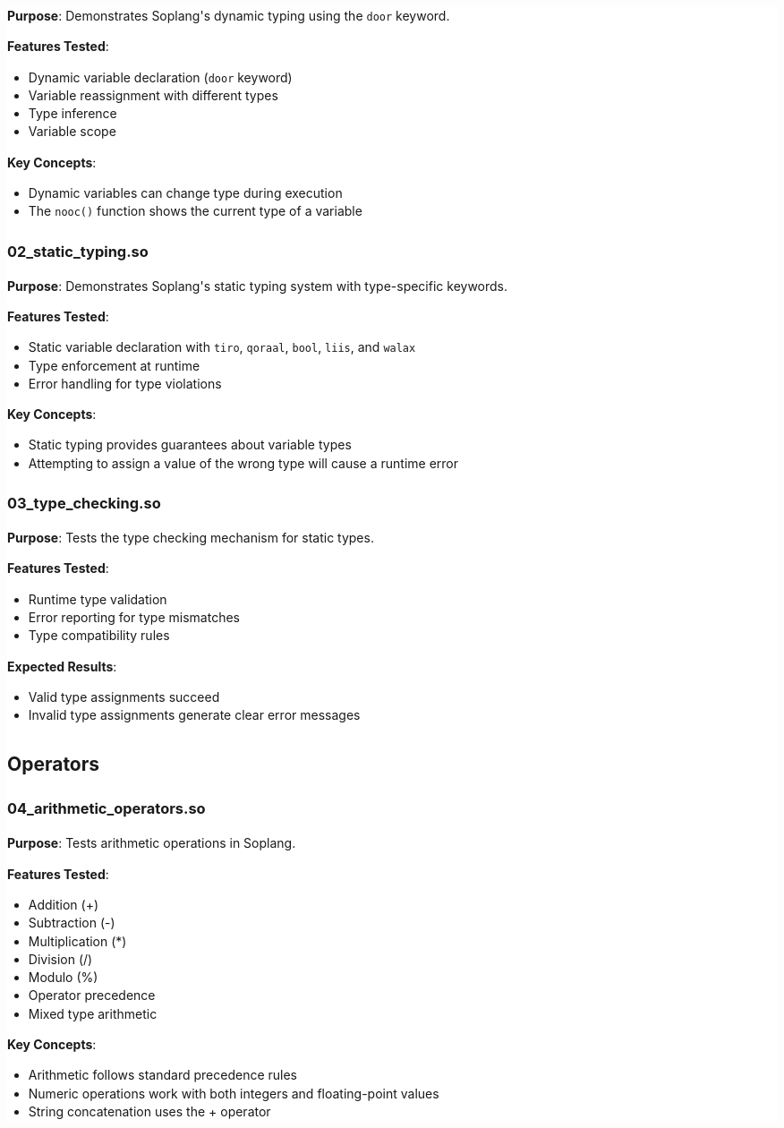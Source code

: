 **Purpose**: Demonstrates Soplang's dynamic typing using the `door` keyword.

**Features Tested**:
- Dynamic variable declaration (`door` keyword)
- Variable reassignment with different types
- Type inference
- Variable scope

**Key Concepts**:
- Dynamic variables can change type during execution
- The `nooc()` function shows the current type of a variable

### 02_static_typing.so

**Purpose**: Demonstrates Soplang's static typing system with type-specific keywords.

**Features Tested**:
- Static variable declaration with `tiro`, `qoraal`, `bool`, `liis`, and `walax`
- Type enforcement at runtime
- Error handling for type violations

**Key Concepts**:
- Static typing provides guarantees about variable types
- Attempting to assign a value of the wrong type will cause a runtime error

### 03_type_checking.so

**Purpose**: Tests the type checking mechanism for static types.

**Features Tested**:
- Runtime type validation
- Error reporting for type mismatches
- Type compatibility rules

**Expected Results**:
- Valid type assignments succeed
- Invalid type assignments generate clear error messages

## Operators

### 04_arithmetic_operators.so

**Purpose**: Tests arithmetic operations in Soplang.

**Features Tested**:
- Addition (+)
- Subtraction (-)
- Multiplication (*)
- Division (/)
- Modulo (%)
- Operator precedence
- Mixed type arithmetic

**Key Concepts**:
- Arithmetic follows standard precedence rules
- Numeric operations work with both integers and floating-point values
- String concatenation uses the + operator
